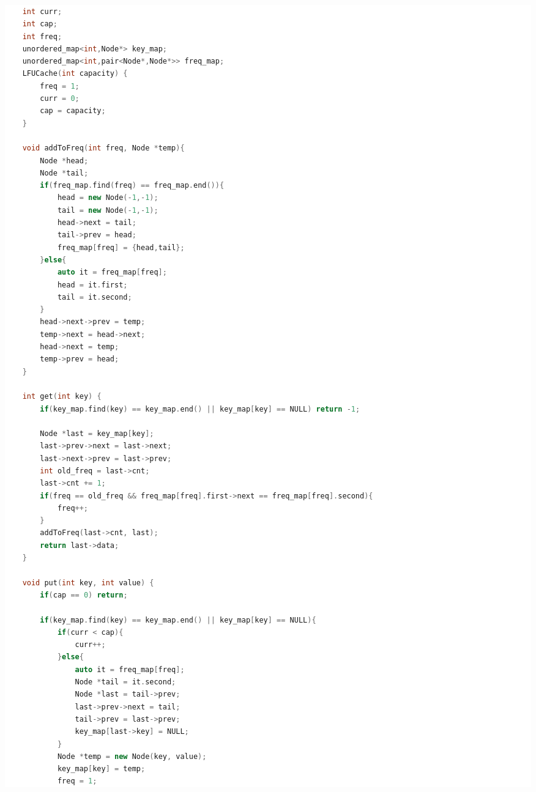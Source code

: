 ```cpp
    int curr;
    int cap;
    int freq;
    unordered_map<int,Node*> key_map;
    unordered_map<int,pair<Node*,Node*>> freq_map;
    LFUCache(int capacity) {
        freq = 1;
        curr = 0;
        cap = capacity;
    }

    void addToFreq(int freq, Node *temp){
        Node *head;
        Node *tail;
        if(freq_map.find(freq) == freq_map.end()){
            head = new Node(-1,-1);
            tail = new Node(-1,-1);
            head->next = tail;
            tail->prev = head;
            freq_map[freq] = {head,tail};
        }else{
            auto it = freq_map[freq];
            head = it.first;
            tail = it.second;
        }
        head->next->prev = temp;
        temp->next = head->next;
        head->next = temp;
        temp->prev = head;
    }

    int get(int key) {
        if(key_map.find(key) == key_map.end() || key_map[key] == NULL) return -1;

        Node *last = key_map[key];
        last->prev->next = last->next;
        last->next->prev = last->prev;
        int old_freq = last->cnt;
        last->cnt += 1;
        if(freq == old_freq && freq_map[freq].first->next == freq_map[freq].second){
            freq++;
        }
        addToFreq(last->cnt, last);
        return last->data;
    }

    void put(int key, int value) {
        if(cap == 0) return;

        if(key_map.find(key) == key_map.end() || key_map[key] == NULL){
            if(curr < cap){
                curr++;
            }else{
                auto it = freq_map[freq];
                Node *tail = it.second;
                Node *last = tail->prev;
                last->prev->next = tail;
                tail->prev = last->prev;
                key_map[last->key] = NULL;
            }
            Node *temp = new Node(key, value);
            key_map[key] = temp;
            freq = 1;
```